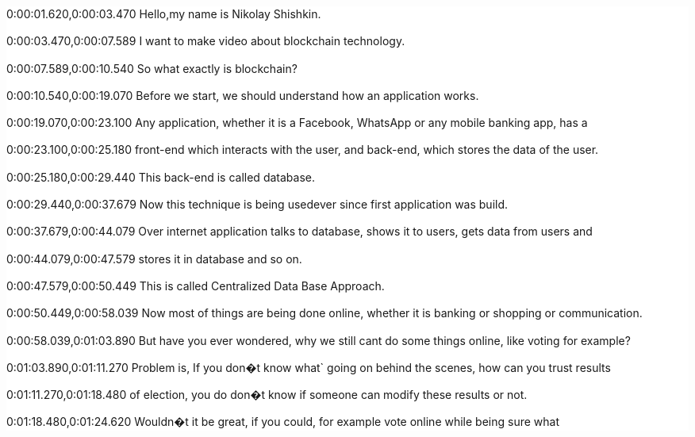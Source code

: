 0:00:01.620,0:00:03.470
Hello,my name is Nikolay Shishkin.

0:00:03.470,0:00:07.589
I want to make video about blockchain technology.

0:00:07.589,0:00:10.540
So what exactly is blockchain?

0:00:10.540,0:00:19.070
Before we start, we should understand how
an application works.

0:00:19.070,0:00:23.100
Any application, whether it is a Facebook,
WhatsApp or any mobile banking app, has a

0:00:23.100,0:00:25.180
front-end which interacts with the user, and
back-end, which stores the data of the user.

0:00:25.180,0:00:29.440
This back-end is called database.

0:00:29.440,0:00:37.679
Now this technique is being usedever since
first application was build.

0:00:37.679,0:00:44.079
Over internet application talks to database,
shows it to users, gets data from users and

0:00:44.079,0:00:47.579
stores it in database and so on.

0:00:47.579,0:00:50.449
This is called Centralized Data Base Approach.

0:00:50.449,0:00:58.039
Now most of things are being done online,
whether it is banking or shopping or communication.

0:00:58.039,0:01:03.890
But have you ever wondered, why we still cant
do some things online, like voting for example?

0:01:03.890,0:01:11.270
Problem is, If you don�t know what` going
on behind the scenes, how can you trust results

0:01:11.270,0:01:18.480
of election, you do don�t know if someone
can modify these results or not.

0:01:18.480,0:01:24.620
Wouldn�t it be great, if you could, for
example vote online while being sure what

